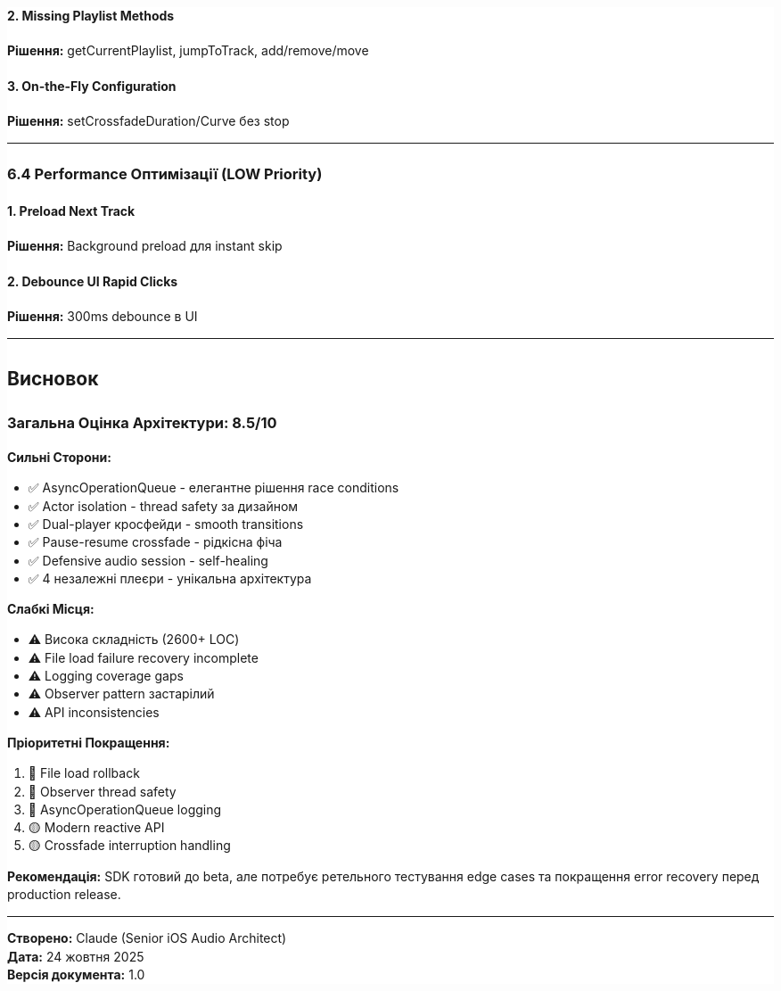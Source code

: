 #### 2. Missing Playlist Methods
**Рішення:** getCurrentPlaylist, jumpToTrack, add/remove/move

#### 3. On-the-Fly Configuration
**Рішення:** setCrossfadeDuration/Curve без stop

---

### 6.4 Performance Оптимізації (LOW Priority)

#### 1. Preload Next Track
**Рішення:** Background preload для instant skip

#### 2. Debounce UI Rapid Clicks
**Рішення:** 300ms debounce в UI

---

## Висновок

### Загальна Оцінка Архітектури: 8.5/10

**Сильні Сторони:**
- ✅ AsyncOperationQueue - елегантне рішення race conditions
- ✅ Actor isolation - thread safety за дизайном
- ✅ Dual-player кросфейди - smooth transitions
- ✅ Pause-resume crossfade - рідкісна фіча
- ✅ Defensive audio session - self-healing
- ✅ 4 незалежні плеєри - унікальна архітектура

**Слабкі Місця:**
- ⚠️ Висока складність (2600+ LOC)
- ⚠️ File load failure recovery incomplete
- ⚠️ Logging coverage gaps
- ⚠️ Observer pattern застарілий
- ⚠️ API inconsistencies

**Пріоритетні Покращення:**
1. 🔴 File load rollback
2. 🔴 Observer thread safety
3. 🔴 AsyncOperationQueue logging
4. 🟡 Modern reactive API
5. 🟡 Crossfade interruption handling

**Рекомендація:** SDK готовий до beta, але потребує ретельного тестування edge cases та покращення error recovery перед production release.

---

**Створено:** Claude (Senior iOS Audio Architect)  
**Дата:** 24 жовтня 2025  
**Версія документа:** 1.0

